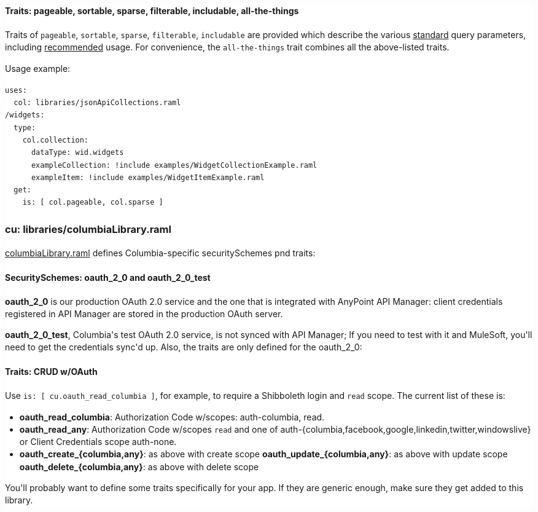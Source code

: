 #### Traits: pageable, sortable, sparse, filterable, includable, all-the-things

Traits of `pageable`, `sortable`, `sparse`, `filterable`, `includable` are provided which describe the various
[standard](http://jsonapi.org/format) query parameters, including [recommended](http://jsonapi.org/recommendations) usage.
For convenience, the `all-the-things` trait combines all the above-listed traits.

Usage example:
  ```
  uses:
	col: libraries/jsonApiCollections.raml
  /widgets:
	type: 
	  col.collection: 
		dataType: wid.widgets
		exampleCollection: !include examples/WidgetCollectionExample.raml
		exampleItem: !include examples/WidgetItemExample.raml
	get:
	  is: [ col.pageable, col.sparse ]
  ```
  
### cu: libraries/columbiaLibrary.raml

[columbiaLibrary.raml](src/main/api/libraries/columbiaLibrary.raml) defines Columbia-specific securitySchemes
pnd traits:

#### SecuritySchemes: oauth_2_0 and oauth_2_0_test

**oauth_2_0** is our production OAuth 2.0 service and the one that is integrated with AnyPoint API Manager:
client credentials registered in API Manager are stored in the production OAuth server.

**oauth_2_0_test**, Columbia's test OAuth 2.0 service, is not synced with API Manager; If you need to test with it
and MuleSoft, you'll need to get the credentials sync'd up. Also, the traits are only defined for the oauth_2_0:

#### Traits: CRUD w/OAuth

Use `is: [ cu.oauth_read_columbia ]`, for example, to require a Shibboleth login and `read` scope.
The current list of these is:

 - **oauth_read_columbia**: Authorization Code w/scopes: auth-columbia, read.
 - **oauth_read_any**: Authorization Code w/scopes `read` and one of
   auth-{columbia,facebook,google,linkedin,twitter,windowslive}
   or Client Credentials scope auth-none.
 - **oauth_create_{columbia,any}**: as above with create scope
   **oauth_update_{columbia,any}**: as above with update scope
   **oauth_delete_{columbia,any}**: as above with delete scope

You'll probably want to define some traits specifically for your app. If they are generic enough,
make sure they get added to this library.
